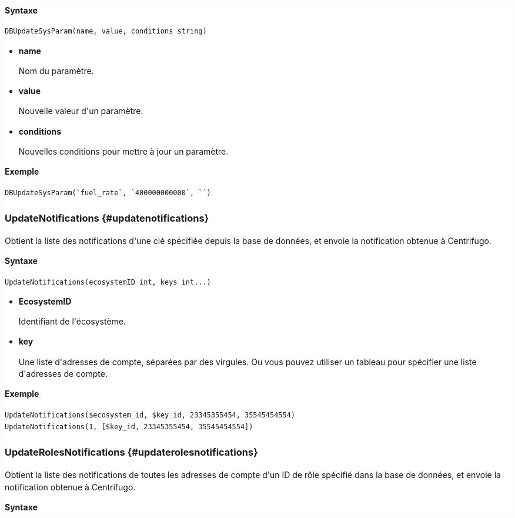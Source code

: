 **Syntaxe**

```
DBUpdateSysParam(name, value, conditions string)

```

- **name**

  Nom du paramètre.

- **value**

  Nouvelle valeur d'un paramètre.

- **conditions**

  Nouvelles conditions pour mettre à jour un paramètre.

**Exemple**

```
DBUpdateSysParam(`fuel_rate`, `400000000000`, ``)

```

### UpdateNotifications {#updatenotifications}

Obtient la liste des notifications d'une clé spécifiée depuis la base de
données, et envoie la notification obtenue à Centrifugo.

**Syntaxe**

```
UpdateNotifications(ecosystemID int, keys int...)

```

- **EcosystemID**

  Identifiant de l'écosystème.

- **key**

  Une liste d'adresses de compte, séparées par des virgules. Ou vous pouvez
  utiliser un tableau pour spécifier une liste d'adresses de compte.

**Exemple**

```
UpdateNotifications($ecosystem_id, $key_id, 23345355454, 35545454554)
UpdateNotifications(1, [$key_id, 23345355454, 35545454554])
```

### UpdateRolesNotifications {#updaterolesnotifications}

Obtient la liste des notifications de toutes les adresses de compte d'un ID de
rôle spécifié dans la base de données, et envoie la notification obtenue à
Centrifugo.

**Syntaxe**

